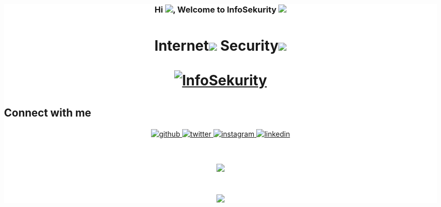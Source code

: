 ### <div align="center">Hi <img src="https://c.tenor.com/Wx9IEmZZXSoAAAAi/hi.gif" width=20>, Welcome to InfoSekurity <img src="https://github.com/Aditya-Vishwa/Aditya-Vishwa/blob/main/InfoSekurity/Infosekurity.gif" width=20>
<h1 align="center">Internet<img src="https://c.tenor.com/gntZa6Am9b8AAAAi/good-internet-rawa-tv.gif" width=30> Security<img src="https://c.tenor.com/whgQwNlVvNkAAAAi/xero-code.gif" width=30>
  
<div align="center">

</div>  

<p align="center"> <a href="https://twitter.com/InfoSekurity" target="blank"><img src="https://img.shields.io/twitter/follow/InfoSekurity?logo=twitter&style=for-the-badge" alt="InfoSekurity" /></a> </p>

  

## Connect with me  
<div align="center">
<a href="https://github.com/InfoSekurity" target="_blank">
<img src=https://img.shields.io/badge/github-%2324292e.svg?&style=for-the-badge&logo=github&logoColor=white alt=github style="margin-bottom: 5px;" />
</a>
<a href="https://twitter.com/InfoSekurity" target="_blank">
<img src=https://img.shields.io/badge/twitter-%2300acee.svg?&style=for-the-badge&logo=twitter&logoColor=white alt=twitter style="margin-bottom: 5px;" />
</a>
<a href="https://instagram.com/infosekurity" target="_blank">
<img src=https://img.shields.io/badge/instagram-%23000000.svg?&style=for-the-badge&logo=instagram&logoColor=white alt=instagram style="margin-bottom: 5px;" />
</a>
<a href="https://www.linkedin.com/company/infosekurity/" target="_blank">
<img src=https://img.shields.io/badge/linkedin-%231E77B5.svg?&style=for-the-badge&logo=linkedin&logoColor=white alt=linkedin style="margin-bottom: 5px;" />
</a>
</div>  
  

<br/>  



<br/>  

<div align="center">
<img src="https://c.tenor.com/W93VsNUYX6MAAAAd/sa-tis-c.gif" align="center" style="width: 100%" />
</div>  


<br/>  

  

<br/>  

<div align="center">
<img src="https://komarev.com/ghpvc/?username=InfoSecurity&&style=flat-square" align="center" />
</div>  
  
